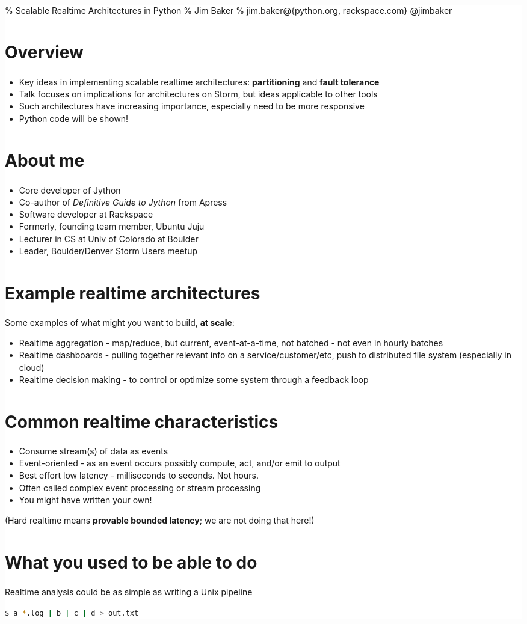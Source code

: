% Scalable Realtime Architectures in Python
% Jim Baker
% jim.baker@{python.org, rackspace.com} @jimbaker



Overview
========

* Key ideas in implementing scalable realtime architectures: **partitioning** and **fault tolerance**
* Talk focuses on implications for architectures on Storm, but ideas applicable to other tools
* Such architectures have increasing importance, especially need to be more responsive
* Python code will be shown!


About me
========

* Core developer of Jython
* Co-author of *Definitive Guide to Jython* from Apress
* Software developer at Rackspace
* Formerly, founding team member, Ubuntu Juju
* Lecturer in CS at Univ of Colorado at Boulder
* Leader, Boulder/Denver Storm Users meetup


Example realtime architectures
==============================

Some examples of what might you want to build, **at scale**:

* Realtime aggregation - map/reduce, but current, event-at-a-time, not batched - not even in hourly batches
* Realtime dashboards - pulling together relevant info on a service/customer/etc, push to distributed file system (especially in cloud)
* Realtime decision making - to control or optimize some system through a feedback loop


Common realtime characteristics
===============================

* Consume stream(s) of data as events
* Event-oriented - as an event occurs possibly compute, act, and/or emit to output
* Best effort low latency - milliseconds to seconds. Not hours.
* Often called complex event processing or stream processing
* You might have written your own!

(Hard realtime means **provable bounded latency**; we are not doing that here!)


What you used to be able to do
==============================

Realtime analysis could be as simple as writing a Unix pipeline


````bash
$ a *.log | b | c | d > out.txt
````
